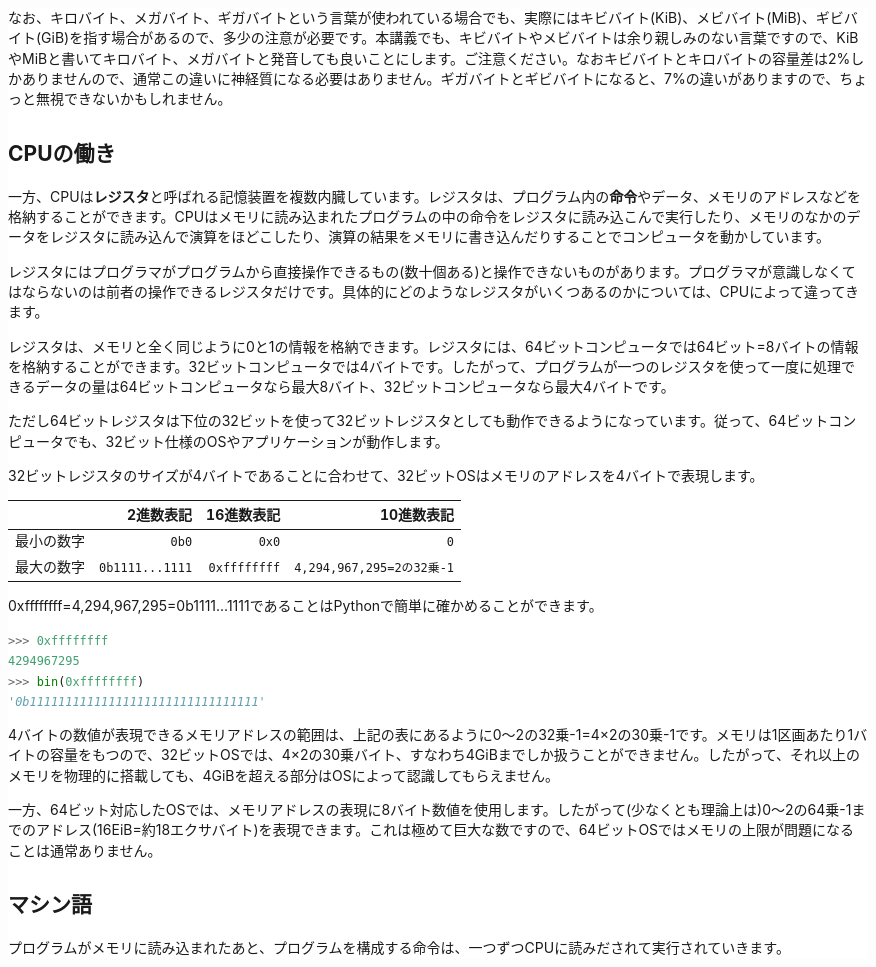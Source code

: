 なお、キロバイト、メガバイト、ギガバイトという言葉が使われている場合でも、実際にはキビバイト(KiB)、メビバイト(MiB)、ギビバイト(GiB)を指す場合があるので、多少の注意が必要です。本講義でも、キビバイトやメビバイトは余り親しみのない言葉ですので、KiBやMiBと書いてキロバイト、メガバイトと発音しても良いことにします。ご注意ください。なおキビバイトとキロバイトの容量差は2%しかありませんので、通常この違いに神経質になる必要はありません。ギガバイトとギビバイトになると、7%の違いがありますので、ちょっと無視できないかもしれません。

## CPUの働き

一方、CPUは**レジスタ**と呼ばれる記憶装置を複数内臓しています。レジスタは、プログラム内の**命令**やデータ、メモリのアドレスなどを格納することができます。CPUはメモリに読み込まれたプログラムの中の命令をレジスタに読み込こんで実行したり、メモリのなかのデータをレジスタに読み込んで演算をほどこしたり、演算の結果をメモリに書き込んだりすることでコンピュータを動かしています。

レジスタにはプログラマがプログラムから直接操作できるもの(数十個ある)と操作できないものがあります。プログラマが意識しなくてはならないのは前者の操作できるレジスタだけです。具体的にどのようなレジスタがいくつあるのかについては、CPUによって違ってきます。

レジスタは、メモリと全く同じように0と1の情報を格納できます。レジスタには、64ビットコンピュータでは64ビット=8バイトの情報を格納することができます。32ビットコンピュータでは4バイトです。したがって、プログラムが一つのレジスタを使って一度に処理できるデータの量は64ビットコンピュータなら最大8バイト、32ビットコンピュータなら最大4バイトです。

ただし64ビットレジスタは下位の32ビットを使って32ビットレジスタとしても動作できるようになっています。従って、64ビットコンピュータでも、32ビット仕様のOSやアプリケーションが動作します。

32ビットレジスタのサイズが4バイトであることに合わせて、32ビットOSはメモリのアドレスを4バイトで表現します。

|            | 2進数表記     | 16進数表記 | 10進数表記              |
| ---------- | ------------: | ---------: | ----------------------: |
| 最小の数字 | `0b0`           | `0x0`        | `0`                       |
| 最大の数字 | `0b1111...1111` | `0xffffffff` | `4,294,967,295=2の32乗-1` |

0xffffffff=4,294,967,295=0b1111...1111であることはPythonで簡単に確かめることができます。

```python
>>> 0xffffffff
4294967295
>>> bin(0xffffffff)
'0b11111111111111111111111111111111'
```

4バイトの数値が表現できるメモリアドレスの範囲は、上記の表にあるように0～2の32乗-1=4×2の30乗-1です。メモリは1区画あたり1バイトの容量をもつので、32ビットOSでは、4×2の30乗バイト、すなわち4GiBまでしか扱うことができません。したがって、それ以上のメモリを物理的に搭載しても、4GiBを超える部分はOSによって認識してもらえません。

一方、64ビット対応したOSでは、メモリアドレスの表現に8バイト数値を使用します。したがって(少なくとも理論上は)0～2の64乗-1までのアドレス(16EiB=約18エクサバイト)を表現できます。これは極めて巨大な数ですので、64ビットOSではメモリの上限が問題になることは通常ありません。

## マシン語

プログラムがメモリに読み込まれたあと、プログラムを構成する命令は、一つずつCPUに読みだされて実行されていきます。

